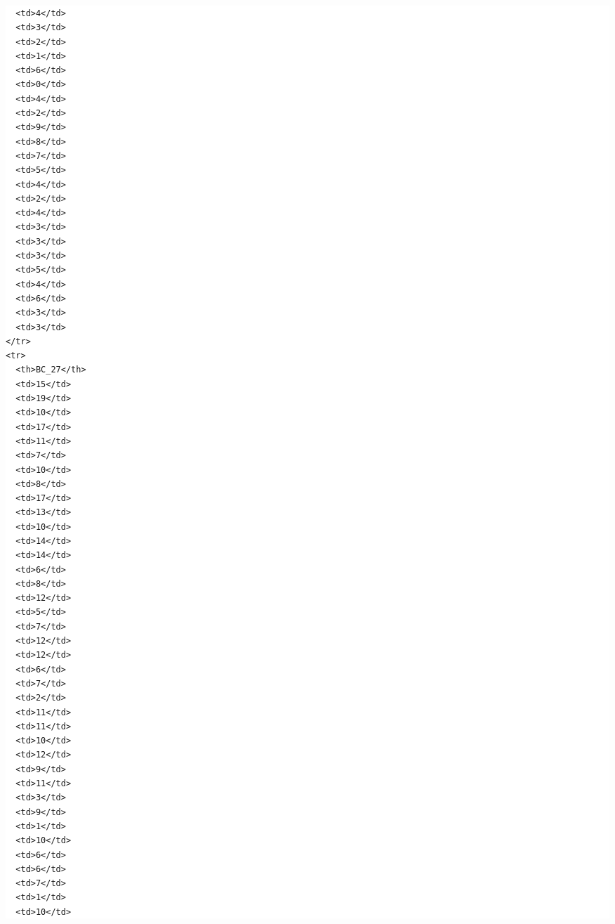       <td>4</td>
      <td>3</td>
      <td>2</td>
      <td>1</td>
      <td>6</td>
      <td>0</td>
      <td>4</td>
      <td>2</td>
      <td>9</td>
      <td>8</td>
      <td>7</td>
      <td>5</td>
      <td>4</td>
      <td>2</td>
      <td>4</td>
      <td>3</td>
      <td>3</td>
      <td>3</td>
      <td>5</td>
      <td>4</td>
      <td>6</td>
      <td>3</td>
      <td>3</td>
    </tr>
    <tr>
      <th>BC_27</th>
      <td>15</td>
      <td>19</td>
      <td>10</td>
      <td>17</td>
      <td>11</td>
      <td>7</td>
      <td>10</td>
      <td>8</td>
      <td>17</td>
      <td>13</td>
      <td>10</td>
      <td>14</td>
      <td>14</td>
      <td>6</td>
      <td>8</td>
      <td>12</td>
      <td>5</td>
      <td>7</td>
      <td>12</td>
      <td>12</td>
      <td>6</td>
      <td>7</td>
      <td>2</td>
      <td>11</td>
      <td>11</td>
      <td>10</td>
      <td>12</td>
      <td>9</td>
      <td>11</td>
      <td>3</td>
      <td>9</td>
      <td>1</td>
      <td>10</td>
      <td>6</td>
      <td>6</td>
      <td>7</td>
      <td>1</td>
      <td>10</td>